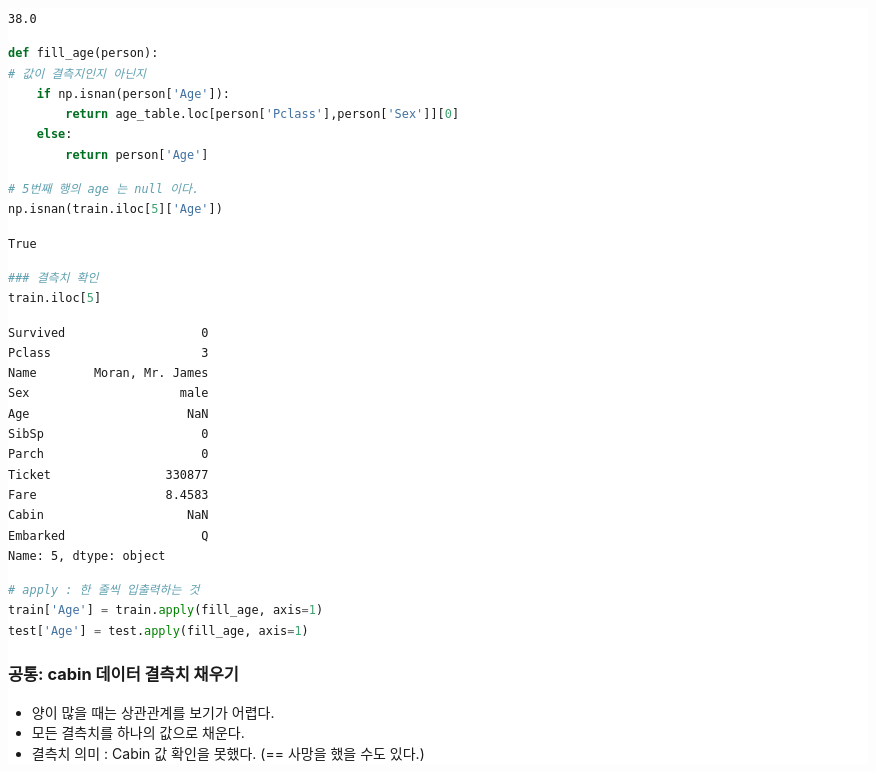 


    38.0




```python
def fill_age(person):
# 값이 결측지인지 아닌지
    if np.isnan(person['Age']):
        return age_table.loc[person['Pclass'],person['Sex']][0]
    else:
        return person['Age']
```


```python
# 5번째 행의 age 는 null 이다.
np.isnan(train.iloc[5]['Age'])
```




    True




```python
### 결측치 확인
train.iloc[5]
```




    Survived                   0
    Pclass                     3
    Name        Moran, Mr. James
    Sex                     male
    Age                      NaN
    SibSp                      0
    Parch                      0
    Ticket                330877
    Fare                  8.4583
    Cabin                    NaN
    Embarked                   Q
    Name: 5, dtype: object




```python
# apply : 한 줄씩 입출력하는 것
train['Age'] = train.apply(fill_age, axis=1)
test['Age'] = test.apply(fill_age, axis=1)
```

### 공통: cabin 데이터 결측치 채우기
- 양이 많을 때는 상관관계를 보기가 어렵다.
- 모든 결측치를 하나의 값으로 채운다.
- 결측치 의미 : Cabin 값 확인을 못했다. (== 사망을 했을 수도 있다.)
